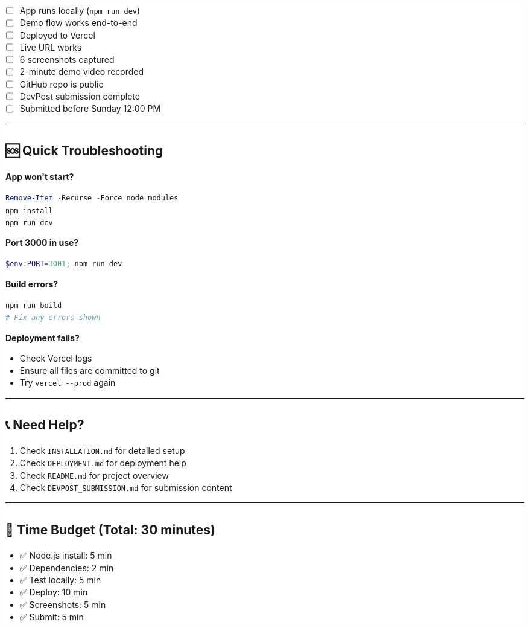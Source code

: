 - [ ] App runs locally (`npm run dev`)
- [ ] Demo flow works end-to-end
- [ ] Deployed to Vercel
- [ ] Live URL works
- [ ] 6 screenshots captured
- [ ] 2-minute demo video recorded
- [ ] GitHub repo is public
- [ ] DevPost submission complete
- [ ] Submitted before Sunday 12:00 PM

---

## 🆘 Quick Troubleshooting

**App won't start?**
```powershell
Remove-Item -Recurse -Force node_modules
npm install
npm run dev
```

**Port 3000 in use?**
```powershell
$env:PORT=3001; npm run dev
```

**Build errors?**
```powershell
npm run build
# Fix any errors shown
```

**Deployment fails?**
- Check Vercel logs
- Ensure all files are committed to git
- Try `vercel --prod` again

---

## 📞 Need Help?

1. Check `INSTALLATION.md` for detailed setup
2. Check `DEPLOYMENT.md` for deployment help
3. Check `README.md` for project overview
4. Check `DEVPOST_SUBMISSION.md` for submission content

---

## 🎯 Time Budget (Total: 30 minutes)

- ✅ Node.js install: 5 min
- ✅ Dependencies: 2 min  
- ✅ Test locally: 5 min
- ✅ Deploy: 10 min
- ✅ Screenshots: 5 min
- ✅ Submit: 5 min
